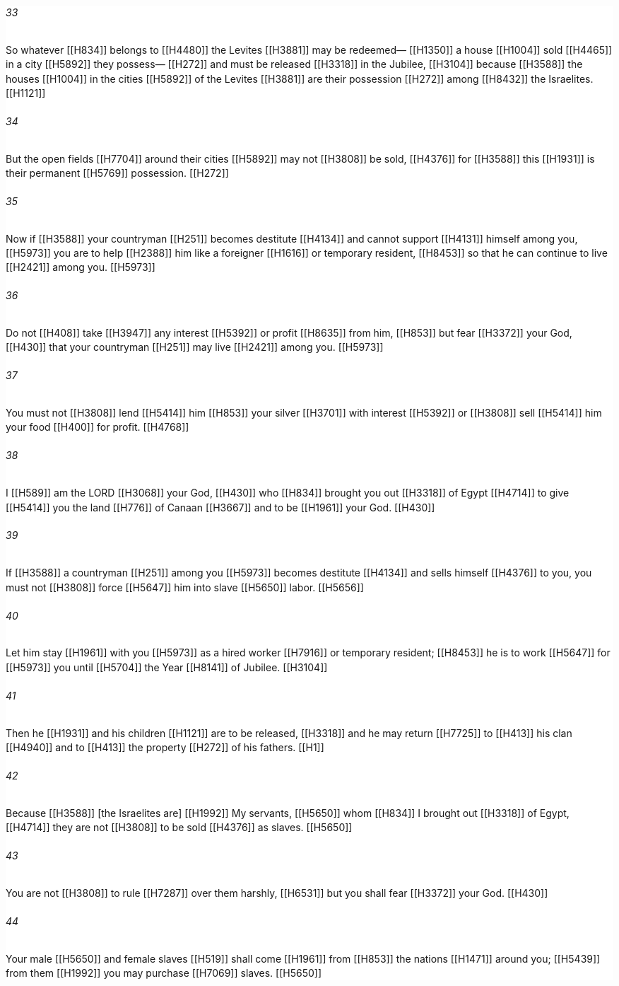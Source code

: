 ###### 33
So whatever [[H834]] belongs to [[H4480]] the Levites [[H3881]] may be redeemed— [[H1350]] a house [[H1004]] sold [[H4465]] in a city [[H5892]] they possess— [[H272]] and must be released [[H3318]] in the Jubilee, [[H3104]] because [[H3588]] the houses [[H1004]] in the cities [[H5892]] of the Levites [[H3881]] are their possession [[H272]] among [[H8432]] the Israelites. [[H1121]]

###### 34
But the open fields [[H7704]] around their cities [[H5892]] may not [[H3808]] be sold, [[H4376]] for [[H3588]] this [[H1931]] is their permanent [[H5769]] possession. [[H272]]

###### 35
Now if [[H3588]] your countryman [[H251]] becomes destitute [[H4134]] and cannot support [[H4131]] himself among you, [[H5973]] you are to help [[H2388]] him  like a foreigner [[H1616]] or temporary resident, [[H8453]] so that he can continue to live [[H2421]] among you. [[H5973]]

###### 36
Do not [[H408]] take [[H3947]] any interest [[H5392]] or profit [[H8635]] from him, [[H853]] but fear [[H3372]] your God, [[H430]] that your countryman [[H251]] may live [[H2421]] among you. [[H5973]]

###### 37
You must not [[H3808]] lend [[H5414]] him [[H853]] your silver [[H3701]] with interest [[H5392]] or [[H3808]] sell [[H5414]] him your food [[H400]] for profit. [[H4768]]

###### 38
I [[H589]] am the LORD [[H3068]] your God, [[H430]] who [[H834]] brought you out [[H3318]] of Egypt [[H4714]] to give [[H5414]] you the land [[H776]] of Canaan [[H3667]] and to be [[H1961]] your God. [[H430]]

###### 39
If [[H3588]] a countryman [[H251]] among you [[H5973]] becomes destitute [[H4134]] and sells himself [[H4376]] to you,  you must not [[H3808]] force [[H5647]] him into  slave [[H5650]] labor. [[H5656]]

###### 40
Let him stay [[H1961]] with you [[H5973]] as a hired worker [[H7916]] or temporary resident; [[H8453]] he is to work [[H5647]] for [[H5973]] you until [[H5704]] the Year [[H8141]] of Jubilee. [[H3104]]

###### 41
Then he [[H1931]] and his children [[H1121]] are to be released, [[H3318]] and he may return [[H7725]] to [[H413]] his clan [[H4940]] and to [[H413]] the property [[H272]] of his fathers. [[H1]]

###### 42
Because [[H3588]] [the Israelites are] [[H1992]] My servants, [[H5650]] whom [[H834]] I brought out [[H3318]] of Egypt, [[H4714]] they are not [[H3808]] to be sold [[H4376]] as slaves. [[H5650]]

###### 43
You are not [[H3808]] to rule [[H7287]] over them harshly, [[H6531]] but you shall fear [[H3372]] your God. [[H430]]

###### 44
Your male [[H5650]] and female slaves [[H519]] shall come [[H1961]] from [[H853]] the nations [[H1471]] around you; [[H5439]] from them [[H1992]] you may purchase [[H7069]] slaves. [[H5650]]
